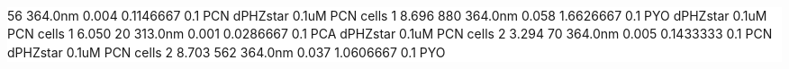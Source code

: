    <td style="text-align:right;"> 56 </td>
   <td style="text-align:left;"> 364.0nm </td>
   <td style="text-align:right;"> 0.004 </td>
   <td style="text-align:right;"> 0.1146667 </td>
   <td style="text-align:right;"> 0.1 </td>
  </tr>
  <tr>
   <td style="text-align:left;"> PCN </td>
   <td style="text-align:left;"> dPHZstar </td>
   <td style="text-align:left;"> 0.1uM </td>
   <td style="text-align:left;"> PCN </td>
   <td style="text-align:left;"> cells </td>
   <td style="text-align:right;"> 1 </td>
   <td style="text-align:right;"> 8.696 </td>
   <td style="text-align:right;"> 880 </td>
   <td style="text-align:left;"> 364.0nm </td>
   <td style="text-align:right;"> 0.058 </td>
   <td style="text-align:right;"> 1.6626667 </td>
   <td style="text-align:right;"> 0.1 </td>
  </tr>
  <tr>
   <td style="text-align:left;"> PYO </td>
   <td style="text-align:left;"> dPHZstar </td>
   <td style="text-align:left;"> 0.1uM </td>
   <td style="text-align:left;"> PCN </td>
   <td style="text-align:left;"> cells </td>
   <td style="text-align:right;"> 1 </td>
   <td style="text-align:right;"> 6.050 </td>
   <td style="text-align:right;"> 20 </td>
   <td style="text-align:left;"> 313.0nm </td>
   <td style="text-align:right;"> 0.001 </td>
   <td style="text-align:right;"> 0.0286667 </td>
   <td style="text-align:right;"> 0.1 </td>
  </tr>
  <tr>
   <td style="text-align:left;"> PCA </td>
   <td style="text-align:left;"> dPHZstar </td>
   <td style="text-align:left;"> 0.1uM </td>
   <td style="text-align:left;"> PCN </td>
   <td style="text-align:left;"> cells </td>
   <td style="text-align:right;"> 2 </td>
   <td style="text-align:right;"> 3.294 </td>
   <td style="text-align:right;"> 70 </td>
   <td style="text-align:left;"> 364.0nm </td>
   <td style="text-align:right;"> 0.005 </td>
   <td style="text-align:right;"> 0.1433333 </td>
   <td style="text-align:right;"> 0.1 </td>
  </tr>
  <tr>
   <td style="text-align:left;"> PCN </td>
   <td style="text-align:left;"> dPHZstar </td>
   <td style="text-align:left;"> 0.1uM </td>
   <td style="text-align:left;"> PCN </td>
   <td style="text-align:left;"> cells </td>
   <td style="text-align:right;"> 2 </td>
   <td style="text-align:right;"> 8.703 </td>
   <td style="text-align:right;"> 562 </td>
   <td style="text-align:left;"> 364.0nm </td>
   <td style="text-align:right;"> 0.037 </td>
   <td style="text-align:right;"> 1.0606667 </td>
   <td style="text-align:right;"> 0.1 </td>
  </tr>
  <tr>
   <td style="text-align:left;"> PYO </td>